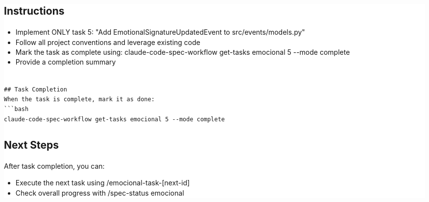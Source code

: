 ## Instructions
- Implement ONLY task 5: "Add EmotionalSignatureUpdatedEvent to src/events/models.py"
- Follow all project conventions and leverage existing code
- Mark the task as complete using: claude-code-spec-workflow get-tasks emocional 5 --mode complete
- Provide a completion summary
```

## Task Completion
When the task is complete, mark it as done:
```bash
claude-code-spec-workflow get-tasks emocional 5 --mode complete
```

## Next Steps
After task completion, you can:
- Execute the next task using /emocional-task-[next-id]
- Check overall progress with /spec-status emocional
